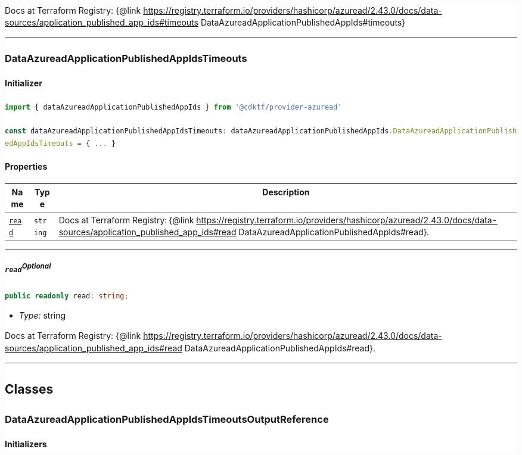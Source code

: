 Docs at Terraform Registry: {@link https://registry.terraform.io/providers/hashicorp/azuread/2.43.0/docs/data-sources/application_published_app_ids#timeouts DataAzureadApplicationPublishedAppIds#timeouts}

---

### DataAzureadApplicationPublishedAppIdsTimeouts <a name="DataAzureadApplicationPublishedAppIdsTimeouts" id="@cdktf/provider-azuread.dataAzureadApplicationPublishedAppIds.DataAzureadApplicationPublishedAppIdsTimeouts"></a>

#### Initializer <a name="Initializer" id="@cdktf/provider-azuread.dataAzureadApplicationPublishedAppIds.DataAzureadApplicationPublishedAppIdsTimeouts.Initializer"></a>

```typescript
import { dataAzureadApplicationPublishedAppIds } from '@cdktf/provider-azuread'

const dataAzureadApplicationPublishedAppIdsTimeouts: dataAzureadApplicationPublishedAppIds.DataAzureadApplicationPublishedAppIdsTimeouts = { ... }
```

#### Properties <a name="Properties" id="Properties"></a>

| **Name** | **Type** | **Description** |
| --- | --- | --- |
| <code><a href="#@cdktf/provider-azuread.dataAzureadApplicationPublishedAppIds.DataAzureadApplicationPublishedAppIdsTimeouts.property.read">read</a></code> | <code>string</code> | Docs at Terraform Registry: {@link https://registry.terraform.io/providers/hashicorp/azuread/2.43.0/docs/data-sources/application_published_app_ids#read DataAzureadApplicationPublishedAppIds#read}. |

---

##### `read`<sup>Optional</sup> <a name="read" id="@cdktf/provider-azuread.dataAzureadApplicationPublishedAppIds.DataAzureadApplicationPublishedAppIdsTimeouts.property.read"></a>

```typescript
public readonly read: string;
```

- *Type:* string

Docs at Terraform Registry: {@link https://registry.terraform.io/providers/hashicorp/azuread/2.43.0/docs/data-sources/application_published_app_ids#read DataAzureadApplicationPublishedAppIds#read}.

---

## Classes <a name="Classes" id="Classes"></a>

### DataAzureadApplicationPublishedAppIdsTimeoutsOutputReference <a name="DataAzureadApplicationPublishedAppIdsTimeoutsOutputReference" id="@cdktf/provider-azuread.dataAzureadApplicationPublishedAppIds.DataAzureadApplicationPublishedAppIdsTimeoutsOutputReference"></a>

#### Initializers <a name="Initializers" id="@cdktf/provider-azuread.dataAzureadApplicationPublishedAppIds.DataAzureadApplicationPublishedAppIdsTimeoutsOutputReference.Initializer"></a>
